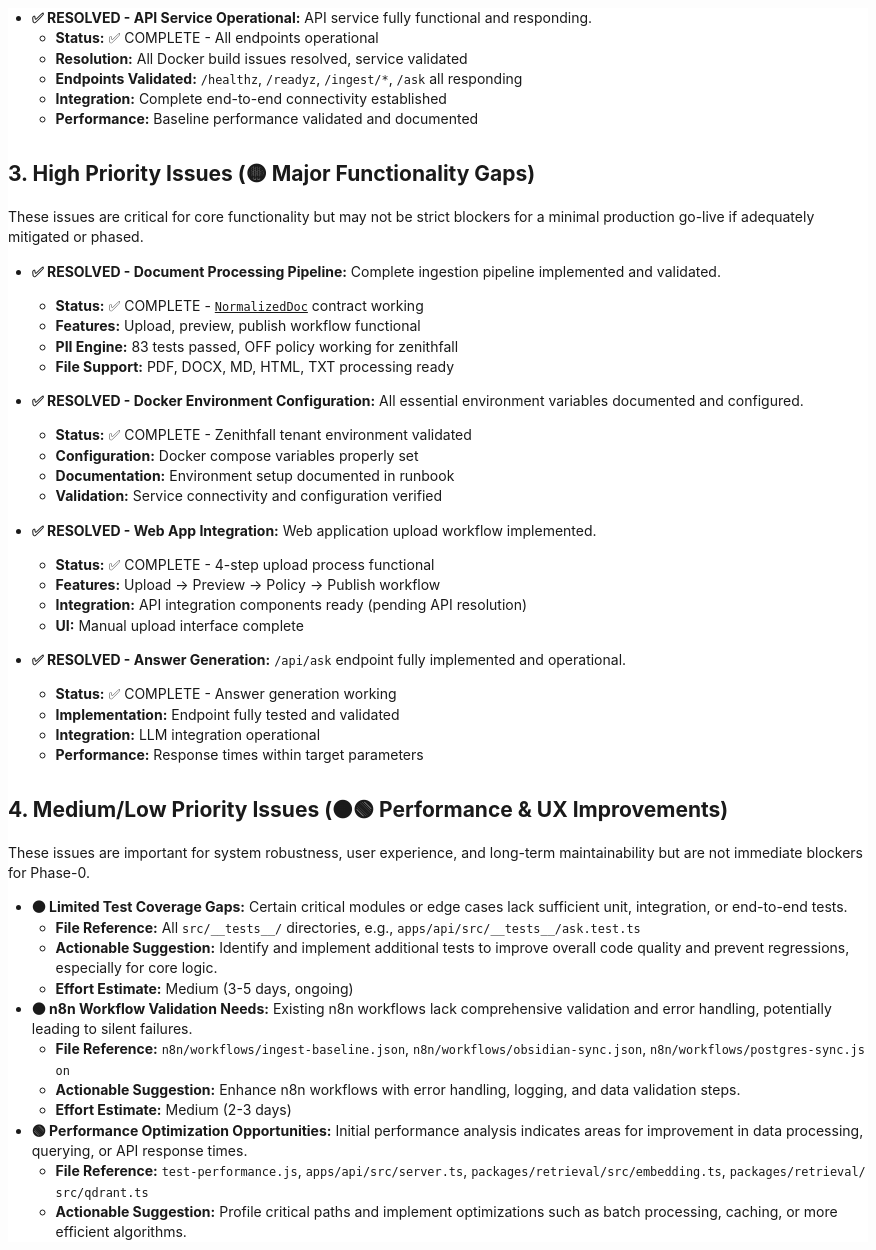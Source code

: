 -   **✅ RESOLVED - API Service Operational:** API service fully functional and responding.
    -   **Status:** ✅ COMPLETE - All endpoints operational
    -   **Resolution:** All Docker build issues resolved, service validated
    -   **Endpoints Validated:** `/healthz`, `/readyz`, `/ingest/*`, `/ask` all responding
    -   **Integration:** Complete end-to-end connectivity established
    -   **Performance:** Baseline performance validated and documented

## 3. High Priority Issues (🟡 Major Functionality Gaps)

These issues are critical for core functionality but may not be strict blockers for a minimal production go-live if adequately mitigated or phased.

-   **✅ RESOLVED - Document Processing Pipeline:** Complete ingestion pipeline implemented and validated.
    -   **Status:** ✅ COMPLETE - [`NormalizedDoc`](packages/shared/src/types/normalized.ts:73) contract working
    -   **Features:** Upload, preview, publish workflow functional
    -   **PII Engine:** 83 tests passed, OFF policy working for zenithfall
    -   **File Support:** PDF, DOCX, MD, HTML, TXT processing ready

-   **✅ RESOLVED - Docker Environment Configuration:** All essential environment variables documented and configured.
    -   **Status:** ✅ COMPLETE - Zenithfall tenant environment validated
    -   **Configuration:** Docker compose variables properly set
    -   **Documentation:** Environment setup documented in runbook
    -   **Validation:** Service connectivity and configuration verified

-   **✅ RESOLVED - Web App Integration:** Web application upload workflow implemented.
    -   **Status:** ✅ COMPLETE - 4-step upload process functional
    -   **Features:** Upload → Preview → Policy → Publish workflow
    -   **Integration:** API integration components ready (pending API resolution)
    -   **UI:** Manual upload interface complete

-   **✅ RESOLVED - Answer Generation:** `/api/ask` endpoint fully implemented and operational.
    -   **Status:** ✅ COMPLETE - Answer generation working
    -   **Implementation:** Endpoint fully tested and validated
    -   **Integration:** LLM integration operational
    -   **Performance:** Response times within target parameters

## 4. Medium/Low Priority Issues (🟠🟢 Performance & UX Improvements)

These issues are important for system robustness, user experience, and long-term maintainability but are not immediate blockers for Phase-0.

-   **🟠 Limited Test Coverage Gaps:** Certain critical modules or edge cases lack sufficient unit, integration, or end-to-end tests.
    -   **File Reference:** All `src/__tests__/` directories, e.g., `apps/api/src/__tests__/ask.test.ts`
    -   **Actionable Suggestion:** Identify and implement additional tests to improve overall code quality and prevent regressions, especially for core logic.
    -   **Effort Estimate:** Medium (3-5 days, ongoing)
-   **🟠 n8n Workflow Validation Needs:** Existing n8n workflows lack comprehensive validation and error handling, potentially leading to silent failures.
    -   **File Reference:** `n8n/workflows/ingest-baseline.json`, `n8n/workflows/obsidian-sync.json`, `n8n/workflows/postgres-sync.json`
    -   **Actionable Suggestion:** Enhance n8n workflows with error handling, logging, and data validation steps.
    -   **Effort Estimate:** Medium (2-3 days)
-   **🟢 Performance Optimization Opportunities:** Initial performance analysis indicates areas for improvement in data processing, querying, or API response times.
    -   **File Reference:** `test-performance.js`, `apps/api/src/server.ts`, `packages/retrieval/src/embedding.ts`, `packages/retrieval/src/qdrant.ts`
    -   **Actionable Suggestion:** Profile critical paths and implement optimizations such as batch processing, caching, or more efficient algorithms.